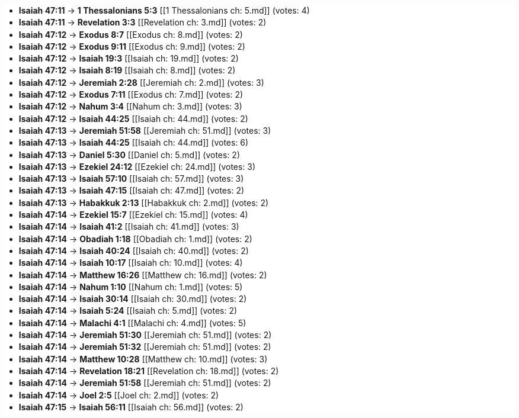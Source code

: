 - **Isaiah 47:11** → **1 Thessalonians 5:3** [[1 Thessalonians ch: 5.md]] (votes: 4)
- **Isaiah 47:11** → **Revelation 3:3** [[Revelation ch: 3.md]] (votes: 2)
- **Isaiah 47:12** → **Exodus 8:7** [[Exodus ch: 8.md]] (votes: 2)
- **Isaiah 47:12** → **Exodus 9:11** [[Exodus ch: 9.md]] (votes: 2)
- **Isaiah 47:12** → **Isaiah 19:3** [[Isaiah ch: 19.md]] (votes: 2)
- **Isaiah 47:12** → **Isaiah 8:19** [[Isaiah ch: 8.md]] (votes: 2)
- **Isaiah 47:12** → **Jeremiah 2:28** [[Jeremiah ch: 2.md]] (votes: 3)
- **Isaiah 47:12** → **Exodus 7:11** [[Exodus ch: 7.md]] (votes: 2)
- **Isaiah 47:12** → **Nahum 3:4** [[Nahum ch: 3.md]] (votes: 3)
- **Isaiah 47:12** → **Isaiah 44:25** [[Isaiah ch: 44.md]] (votes: 2)
- **Isaiah 47:13** → **Jeremiah 51:58** [[Jeremiah ch: 51.md]] (votes: 3)
- **Isaiah 47:13** → **Isaiah 44:25** [[Isaiah ch: 44.md]] (votes: 6)
- **Isaiah 47:13** → **Daniel 5:30** [[Daniel ch: 5.md]] (votes: 2)
- **Isaiah 47:13** → **Ezekiel 24:12** [[Ezekiel ch: 24.md]] (votes: 3)
- **Isaiah 47:13** → **Isaiah 57:10** [[Isaiah ch: 57.md]] (votes: 3)
- **Isaiah 47:13** → **Isaiah 47:15** [[Isaiah ch: 47.md]] (votes: 2)
- **Isaiah 47:13** → **Habakkuk 2:13** [[Habakkuk ch: 2.md]] (votes: 2)
- **Isaiah 47:14** → **Ezekiel 15:7** [[Ezekiel ch: 15.md]] (votes: 4)
- **Isaiah 47:14** → **Isaiah 41:2** [[Isaiah ch: 41.md]] (votes: 3)
- **Isaiah 47:14** → **Obadiah 1:18** [[Obadiah ch: 1.md]] (votes: 2)
- **Isaiah 47:14** → **Isaiah 40:24** [[Isaiah ch: 40.md]] (votes: 2)
- **Isaiah 47:14** → **Isaiah 10:17** [[Isaiah ch: 10.md]] (votes: 4)
- **Isaiah 47:14** → **Matthew 16:26** [[Matthew ch: 16.md]] (votes: 2)
- **Isaiah 47:14** → **Nahum 1:10** [[Nahum ch: 1.md]] (votes: 5)
- **Isaiah 47:14** → **Isaiah 30:14** [[Isaiah ch: 30.md]] (votes: 2)
- **Isaiah 47:14** → **Isaiah 5:24** [[Isaiah ch: 5.md]] (votes: 2)
- **Isaiah 47:14** → **Malachi 4:1** [[Malachi ch: 4.md]] (votes: 5)
- **Isaiah 47:14** → **Jeremiah 51:30** [[Jeremiah ch: 51.md]] (votes: 2)
- **Isaiah 47:14** → **Jeremiah 51:32** [[Jeremiah ch: 51.md]] (votes: 2)
- **Isaiah 47:14** → **Matthew 10:28** [[Matthew ch: 10.md]] (votes: 3)
- **Isaiah 47:14** → **Revelation 18:21** [[Revelation ch: 18.md]] (votes: 2)
- **Isaiah 47:14** → **Jeremiah 51:58** [[Jeremiah ch: 51.md]] (votes: 2)
- **Isaiah 47:14** → **Joel 2:5** [[Joel ch: 2.md]] (votes: 2)
- **Isaiah 47:15** → **Isaiah 56:11** [[Isaiah ch: 56.md]] (votes: 2)
